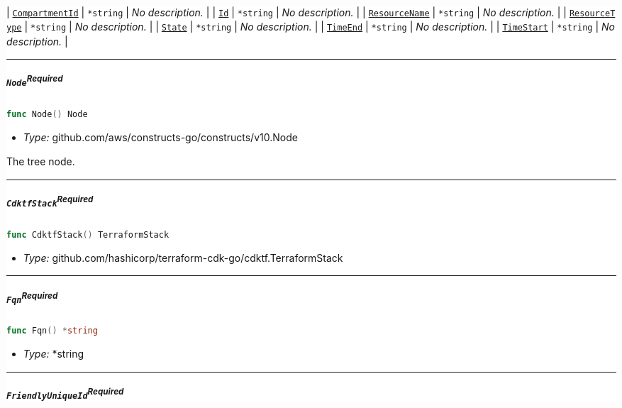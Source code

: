 | <code><a href="#rhizo-co-terraform-provider-oci.dataOciOperatorAccessControlAccessRequests.DataOciOperatorAccessControlAccessRequests.property.compartmentId">CompartmentId</a></code> | <code>*string</code> | *No description.* |
| <code><a href="#rhizo-co-terraform-provider-oci.dataOciOperatorAccessControlAccessRequests.DataOciOperatorAccessControlAccessRequests.property.id">Id</a></code> | <code>*string</code> | *No description.* |
| <code><a href="#rhizo-co-terraform-provider-oci.dataOciOperatorAccessControlAccessRequests.DataOciOperatorAccessControlAccessRequests.property.resourceName">ResourceName</a></code> | <code>*string</code> | *No description.* |
| <code><a href="#rhizo-co-terraform-provider-oci.dataOciOperatorAccessControlAccessRequests.DataOciOperatorAccessControlAccessRequests.property.resourceType">ResourceType</a></code> | <code>*string</code> | *No description.* |
| <code><a href="#rhizo-co-terraform-provider-oci.dataOciOperatorAccessControlAccessRequests.DataOciOperatorAccessControlAccessRequests.property.state">State</a></code> | <code>*string</code> | *No description.* |
| <code><a href="#rhizo-co-terraform-provider-oci.dataOciOperatorAccessControlAccessRequests.DataOciOperatorAccessControlAccessRequests.property.timeEnd">TimeEnd</a></code> | <code>*string</code> | *No description.* |
| <code><a href="#rhizo-co-terraform-provider-oci.dataOciOperatorAccessControlAccessRequests.DataOciOperatorAccessControlAccessRequests.property.timeStart">TimeStart</a></code> | <code>*string</code> | *No description.* |

---

##### `Node`<sup>Required</sup> <a name="Node" id="rhizo-co-terraform-provider-oci.dataOciOperatorAccessControlAccessRequests.DataOciOperatorAccessControlAccessRequests.property.node"></a>

```go
func Node() Node
```

- *Type:* github.com/aws/constructs-go/constructs/v10.Node

The tree node.

---

##### `CdktfStack`<sup>Required</sup> <a name="CdktfStack" id="rhizo-co-terraform-provider-oci.dataOciOperatorAccessControlAccessRequests.DataOciOperatorAccessControlAccessRequests.property.cdktfStack"></a>

```go
func CdktfStack() TerraformStack
```

- *Type:* github.com/hashicorp/terraform-cdk-go/cdktf.TerraformStack

---

##### `Fqn`<sup>Required</sup> <a name="Fqn" id="rhizo-co-terraform-provider-oci.dataOciOperatorAccessControlAccessRequests.DataOciOperatorAccessControlAccessRequests.property.fqn"></a>

```go
func Fqn() *string
```

- *Type:* *string

---

##### `FriendlyUniqueId`<sup>Required</sup> <a name="FriendlyUniqueId" id="rhizo-co-terraform-provider-oci.dataOciOperatorAccessControlAccessRequests.DataOciOperatorAccessControlAccessRequests.property.friendlyUniqueId"></a>
